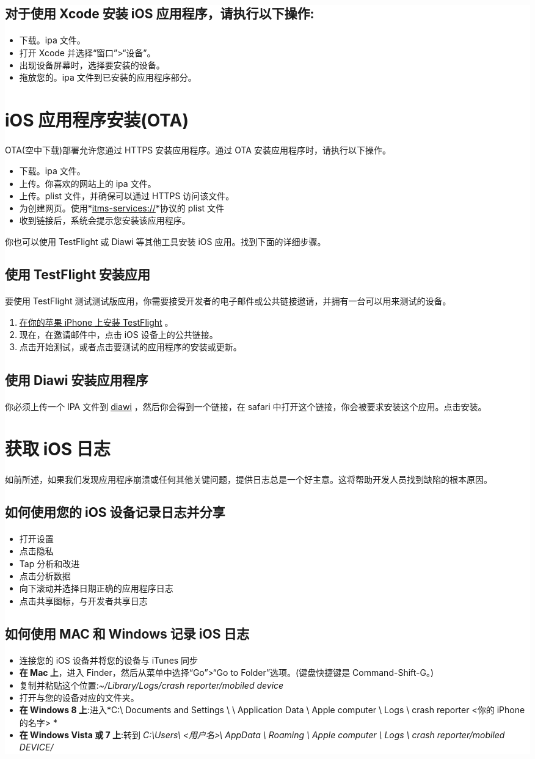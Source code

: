 ## 对于使用 Xcode 安装 iOS 应用程序，请执行以下操作:

*   下载。ipa 文件。
*   打开 Xcode 并选择“窗口”>“设备”。
*   出现设备屏幕时，选择要安装的设备。
*   拖放您的。ipa 文件到已安装的应用程序部分。

# iOS 应用程序安装(OTA)

OTA(空中下载)部署允许您通过 HTTPS 安装应用程序。通过 OTA 安装应用程序时，请执行以下操作。

*   下载。ipa 文件。
*   上传。你喜欢的网站上的 ipa 文件。
*   上传。plist 文件，并确保可以通过 HTTPS 访问该文件。
*   为创建网页。使用*<itms-services://>*协议的 plist 文件
*   收到链接后，系统会提示您安装该应用程序。

你也可以使用 TestFlight 或 Diawi 等其他工具安装 iOS 应用。找到下面的详细步骤。

## 使用 TestFlight 安装应用

要使用 TestFlight 测试测试版应用，你需要接受开发者的电子邮件或公共链接邀请，并拥有一台可以用来测试的设备。

1.  [在你的苹果 iPhone 上安装 TestFlight](https://itunes.apple.com/us/app/testflight/id899247664?mt=8) 。
2.  现在，在邀请邮件中，点击 iOS 设备上的公共链接。
3.  点击开始测试，或者点击要测试的应用程序的安装或更新。

## 使用 Diawi 安装应用程序

你必须上传一个 IPA 文件到 [diawi](https://www.diawi.com/) ，然后你会得到一个链接，在 safari 中打开这个链接，你会被要求安装这个应用。点击安装。

# 获取 iOS 日志

如前所述，如果我们发现应用程序崩溃或任何其他关键问题，提供日志总是一个好主意。这将帮助开发人员找到缺陷的根本原因。

## 如何使用您的 iOS 设备记录日志并分享

*   打开设置
*   点击隐私
*   Tap 分析和改进
*   点击分析数据
*   向下滚动并选择日期正确的应用程序日志
*   点击共享图标，与开发者共享日志

## 如何使用 MAC 和 Windows 记录 iOS 日志

*   连接您的 iOS 设备并将您的设备与 iTunes 同步
*   **在 Mac 上**，进入 Finder，然后从菜单中选择“Go”>“Go to Folder”选项。(键盘快捷键是 Command-Shift-G。)
*   复制并粘贴这个位置:*~/Library/Logs/crash reporter/mobiled device*
*   打开与您的设备对应的文件夹。
*   **在 Windows 8 上**:进入*C:\ Documents and Settings \ \ Application Data \ Apple computer \ Logs \ crash reporter \<你的 iPhone 的名字> \*
*   **在 Windows Vista 或 7 上**:转到 *C:\Users\ <用户名>\ AppData \ Roaming \ Apple computer \ Logs \ crash reporter/mobiled DEVICE/<DEVICE _ NAME>*
